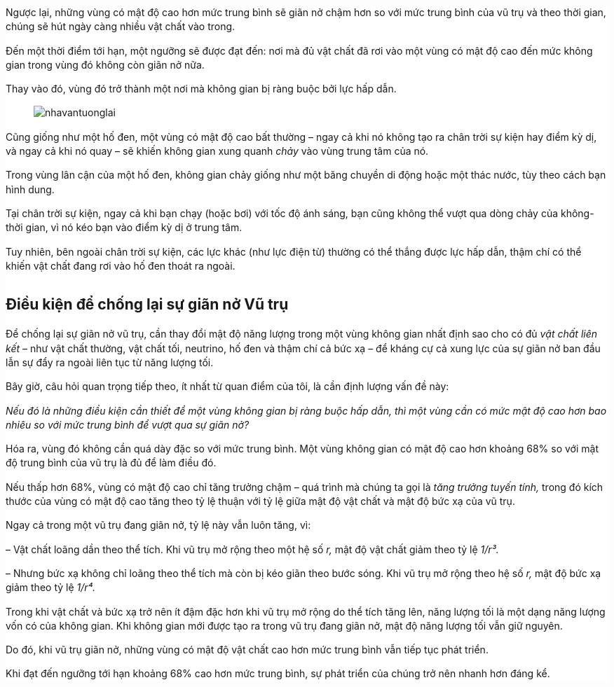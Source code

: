 Ngược lại, những vùng có mật độ cao hơn mức trung bình sẽ giãn nở chậm hơn so với mức trung bình của vũ trụ và theo thời gian, chúng sẽ hút ngày càng nhiều vật chất vào trong.

Đến một thời điểm tới hạn, một ngưỡng sẽ được đạt đến: nơi mà đủ vật chất đã rơi vào một vùng có mật độ cao đến mức không gian trong vùng đó không còn giãn nở nữa.

Thay vào đó, vùng đó trở thành một nơi mà không gian bị ràng buộc bởi lực hấp dẫn.

<figure><img src="https://banmaixanh.vercel.app/image/article/vu-tru-sup-do-05.jpg" alt="nhavantuonglai" title="nhavantuonglai" height=100% width=100%><figcaption><p></p></figcaption></figure>

Cũng giống như một hố đen, một vùng có mật độ cao bất thường – ngay cả khi nó không tạo ra chân trời sự kiện hay điểm kỳ dị, và ngay cả khi nó quay – sẽ khiến không gian xung quanh _chảy_ vào vùng trung tâm của nó.

Trong vùng lân cận của một hố đen, không gian chảy giống như một băng chuyền di động hoặc một thác nước, tùy theo cách bạn hình dung.

Tại chân trời sự kiện, ngay cả khi bạn chạy (hoặc bơi) với tốc độ ánh sáng, bạn cũng không thể vượt qua dòng chảy của không-thời gian, vì nó kéo bạn vào điểm kỳ dị ở trung tâm.

Tuy nhiên, bên ngoài chân trời sự kiện, các lực khác (như lực điện từ) thường có thể thắng được lực hấp dẫn, thậm chí có thể khiến vật chất đang rơi vào hố đen thoát ra ngoài.

## Điều kiện để chống lại sự giãn nở Vũ trụ

Để chống lại sự giãn nở vũ trụ, cần thay đổi mật độ năng lượng trong một vùng không gian nhất định sao cho có đủ _vật chất liên kết_ – như vật chất thường, vật chất tối, neutrino, hố đen và thậm chí cả bức xạ – để kháng cự cả xung lực của sự giãn nở ban đầu lẫn sự đẩy ra ngoài liên tục từ năng lượng tối.

Bây giờ, câu hỏi quan trọng tiếp theo, ít nhất từ quan điểm của tôi, là cần định lượng vấn đề này:

_Nếu đó là những điều kiện cần thiết để một vùng không gian bị ràng buộc hấp dẫn, thì một vùng cần có mức mật độ cao hơn bao nhiêu so với mức trung bình để vượt qua sự giãn nở?_

Hóa ra, vùng đó không cần quá dày đặc so với mức trung bình. Một vùng không gian có mật độ cao hơn khoảng 68% so với mật độ trung bình của vũ trụ là đủ để làm điều đó.

Nếu thấp hơn 68%, vùng có mật độ cao chỉ tăng trưởng chậm – quá trình mà chúng ta gọi là _tăng trưởng tuyến tính,_ trong đó kích thước của vùng có mật độ cao tăng theo tỷ lệ thuận với tỷ lệ giữa mật độ vật chất và mật độ bức xạ của vũ trụ.

Ngay cả trong một vũ trụ đang giãn nở, tỷ lệ này vẫn luôn tăng, vì:

– Vật chất loãng dần theo thể tích. Khi vũ trụ mở rộng theo một hệ số _r,_ mật độ vật chất giảm theo tỷ lệ _1/r³._

– Nhưng bức xạ không chỉ loãng theo thể tích mà còn bị kéo giãn theo bước sóng. Khi vũ trụ mở rộng theo hệ số _r,_ mật độ bức xạ giảm theo tỷ lệ _1/r⁴._

Trong khi vật chất và bức xạ trở nên ít đậm đặc hơn khi vũ trụ mở rộng do thể tích tăng lên, năng lượng tối là một dạng năng lượng vốn có của không gian. Khi không gian mới được tạo ra trong vũ trụ đang giãn nở, mật độ năng lượng tối vẫn giữ nguyên.

Do đó, khi vũ trụ giãn nở, những vùng có mật độ vật chất cao hơn mức trung bình vẫn tiếp tục phát triển.

Khi đạt đến ngưỡng tới hạn khoảng 68% cao hơn mức trung bình, sự phát triển của chúng trở nên nhanh hơn đáng kể.
